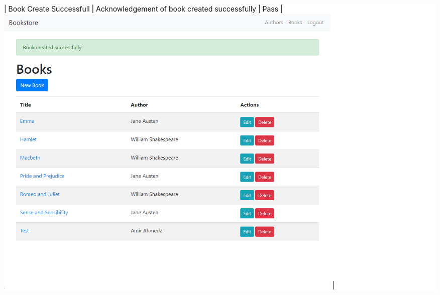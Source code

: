 |  Book Create Successfull       |   Acknowledgement of book created	successfully	              |      Pass  | <img src="https://github.com/AmirAkmed/bookstore/blob/main/static/img/screenshots/Testing/Testing_Book_Create_success.png" width="650" /> |